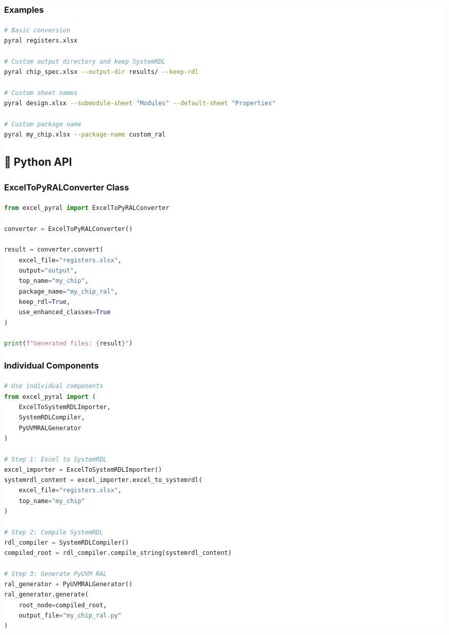 ### Examples

```bash
# Basic conversion
pyral registers.xlsx

# Custom output directory and keep SystemRDL
pyral chip_spec.xlsx --output-dir results/ --keep-rdl

# Custom sheet names
pyral design.xlsx --submodule-sheet "Modules" --default-sheet "Properties"

# Custom package name
pyral my_chip.xlsx --package-name custom_ral
```

## 🐍 Python API

### ExcelToPyRALConverter Class

```python
from excel_pyral import ExcelToPyRALConverter

converter = ExcelToPyRALConverter()

result = converter.convert(
    excel_file="registers.xlsx",
    output="output",
    top_name="my_chip",
    package_name="my_chip_ral",
    keep_rdl=True,
    use_enhanced_classes=True
)

print(f"Generated files: {result}")
```

### Individual Components

```python
# Use individual components
from excel_pyral import (
    ExcelToSystemRDLImporter,
    SystemRDLCompiler, 
    PyUVMRALGenerator
)

# Step 1: Excel to SystemRDL
excel_importer = ExcelToSystemRDLImporter()
systemrdl_content = excel_importer.excel_to_systemrdl(
    excel_file="registers.xlsx",
    top_name="my_chip"
)

# Step 2: Compile SystemRDL
rdl_compiler = SystemRDLCompiler()
compiled_root = rdl_compiler.compile_string(systemrdl_content)

# Step 3: Generate PyUVM RAL
ral_generator = PyUVMRALGenerator()
ral_generator.generate(
    root_node=compiled_root,
    output_file="my_chip_ral.py"
)
```